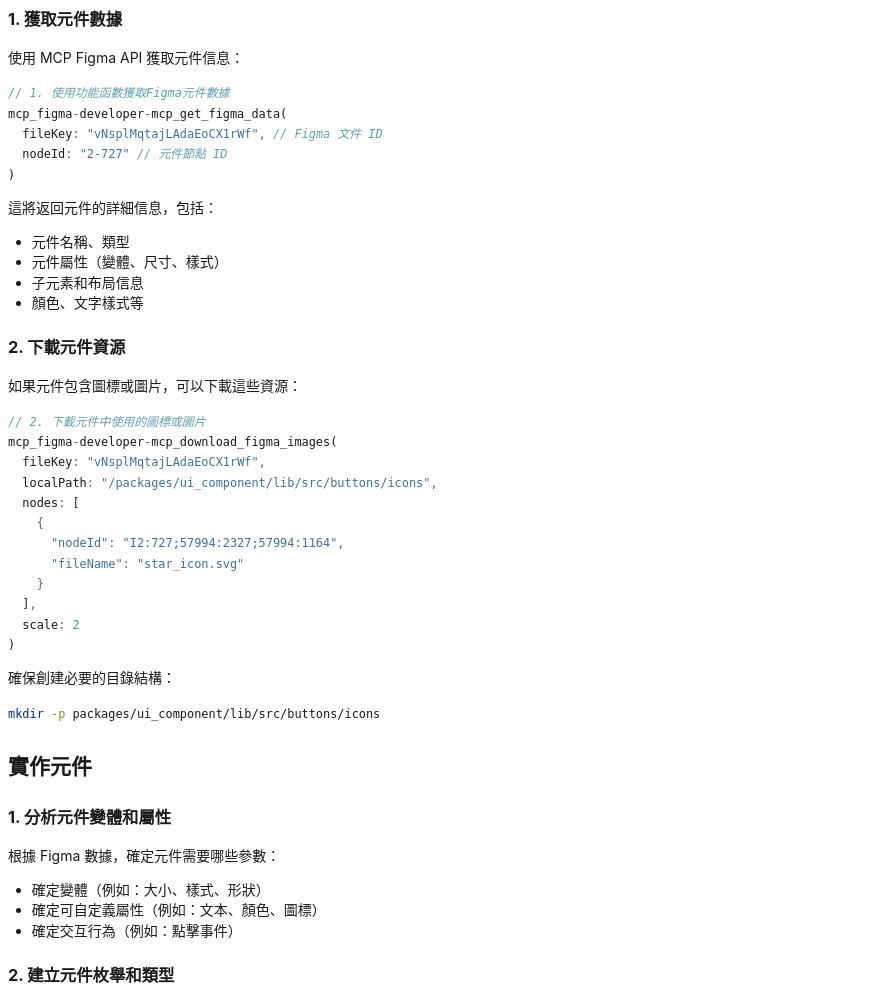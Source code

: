 ### 1. 獲取元件數據

使用 MCP Figma API 獲取元件信息：

```dart
// 1. 使用功能函數獲取Figma元件數據
mcp_figma-developer-mcp_get_figma_data(
  fileKey: "vNsplMqtajLAdaEoCX1rWf", // Figma 文件 ID
  nodeId: "2-727" // 元件節點 ID
)
```

這將返回元件的詳細信息，包括：
- 元件名稱、類型
- 元件屬性（變體、尺寸、樣式）
- 子元素和布局信息
- 顏色、文字樣式等

### 2. 下載元件資源

如果元件包含圖標或圖片，可以下載這些資源：

```dart
// 2. 下載元件中使用的圖標或圖片
mcp_figma-developer-mcp_download_figma_images(
  fileKey: "vNsplMqtajLAdaEoCX1rWf",
  localPath: "/packages/ui_component/lib/src/buttons/icons",
  nodes: [
    {
      "nodeId": "I2:727;57994:2327;57994:1164", 
      "fileName": "star_icon.svg"
    }
  ],
  scale: 2
)
```

確保創建必要的目錄結構：

```bash
mkdir -p packages/ui_component/lib/src/buttons/icons
```

## 實作元件

### 1. 分析元件變體和屬性

根據 Figma 數據，確定元件需要哪些參數：

- 確定變體（例如：大小、樣式、形狀）
- 確定可自定義屬性（例如：文本、顏色、圖標）
- 確定交互行為（例如：點擊事件）

### 2. 建立元件枚舉和類型
